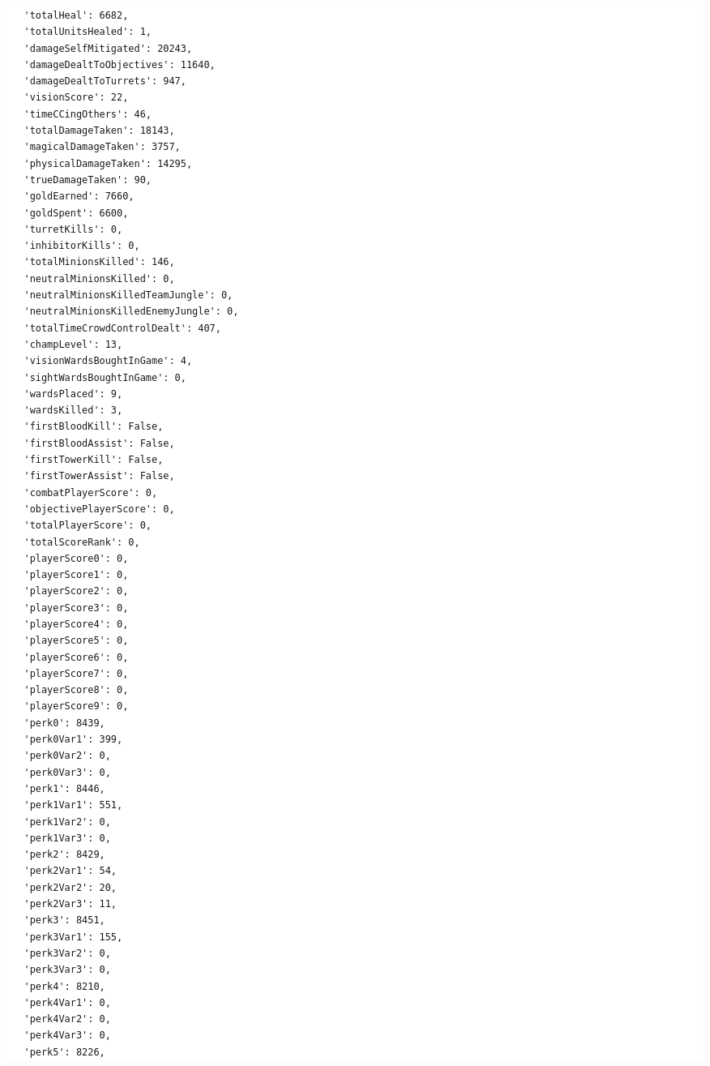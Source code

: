        'totalHeal': 6682,
       'totalUnitsHealed': 1,
       'damageSelfMitigated': 20243,
       'damageDealtToObjectives': 11640,
       'damageDealtToTurrets': 947,
       'visionScore': 22,
       'timeCCingOthers': 46,
       'totalDamageTaken': 18143,
       'magicalDamageTaken': 3757,
       'physicalDamageTaken': 14295,
       'trueDamageTaken': 90,
       'goldEarned': 7660,
       'goldSpent': 6600,
       'turretKills': 0,
       'inhibitorKills': 0,
       'totalMinionsKilled': 146,
       'neutralMinionsKilled': 0,
       'neutralMinionsKilledTeamJungle': 0,
       'neutralMinionsKilledEnemyJungle': 0,
       'totalTimeCrowdControlDealt': 407,
       'champLevel': 13,
       'visionWardsBoughtInGame': 4,
       'sightWardsBoughtInGame': 0,
       'wardsPlaced': 9,
       'wardsKilled': 3,
       'firstBloodKill': False,
       'firstBloodAssist': False,
       'firstTowerKill': False,
       'firstTowerAssist': False,
       'combatPlayerScore': 0,
       'objectivePlayerScore': 0,
       'totalPlayerScore': 0,
       'totalScoreRank': 0,
       'playerScore0': 0,
       'playerScore1': 0,
       'playerScore2': 0,
       'playerScore3': 0,
       'playerScore4': 0,
       'playerScore5': 0,
       'playerScore6': 0,
       'playerScore7': 0,
       'playerScore8': 0,
       'playerScore9': 0,
       'perk0': 8439,
       'perk0Var1': 399,
       'perk0Var2': 0,
       'perk0Var3': 0,
       'perk1': 8446,
       'perk1Var1': 551,
       'perk1Var2': 0,
       'perk1Var3': 0,
       'perk2': 8429,
       'perk2Var1': 54,
       'perk2Var2': 20,
       'perk2Var3': 11,
       'perk3': 8451,
       'perk3Var1': 155,
       'perk3Var2': 0,
       'perk3Var3': 0,
       'perk4': 8210,
       'perk4Var1': 0,
       'perk4Var2': 0,
       'perk4Var3': 0,
       'perk5': 8226,